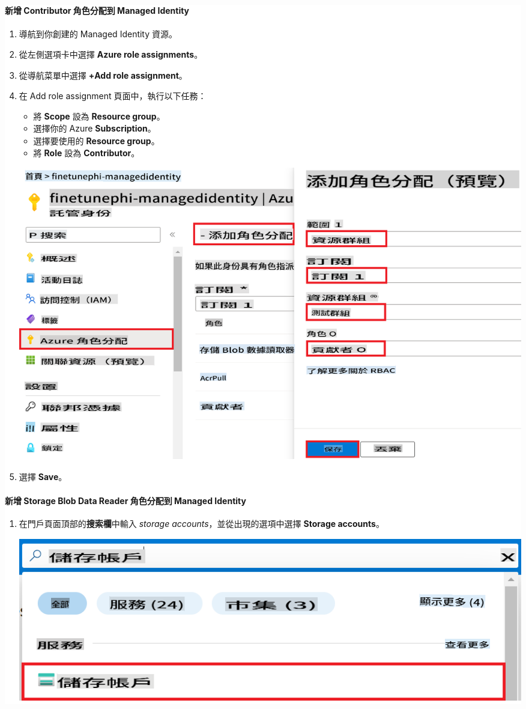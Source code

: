 #### 新增 Contributor 角色分配到 Managed Identity

1. 導航到你創建的 Managed Identity 資源。

1. 從左側選項卡中選擇 **Azure role assignments**。

1. 從導航菜單中選擇 **+Add role assignment**。

1. 在 Add role assignment 頁面中，執行以下任務：
    - 將 **Scope** 設為 **Resource group**。
    - 選擇你的 Azure **Subscription**。
    - 選擇要使用的 **Resource group**。
    - 將 **Role** 設為 **Contributor**。

    ![Fill contributor role.](../../../../translated_images/03-04-fill-contributor-role.8bc54b3ac8f64842c82b3379f3c3e9f8d778abf28c00e5b7b471935a86d3ae64.tw.png)

1. 選擇 **Save**。

#### 新增 Storage Blob Data Reader 角色分配到 Managed Identity

1. 在門戶頁面頂部的**搜索欄**中輸入 *storage accounts*，並從出現的選項中選擇 **Storage accounts**。

    ![Type storage accounts.](../../../../translated_images/03-05-type-storage-accounts.236987db35ba863124c6de8dd16533fe35b96ee4e2dcb9d67e6b279a285f0e6d.tw.png)
